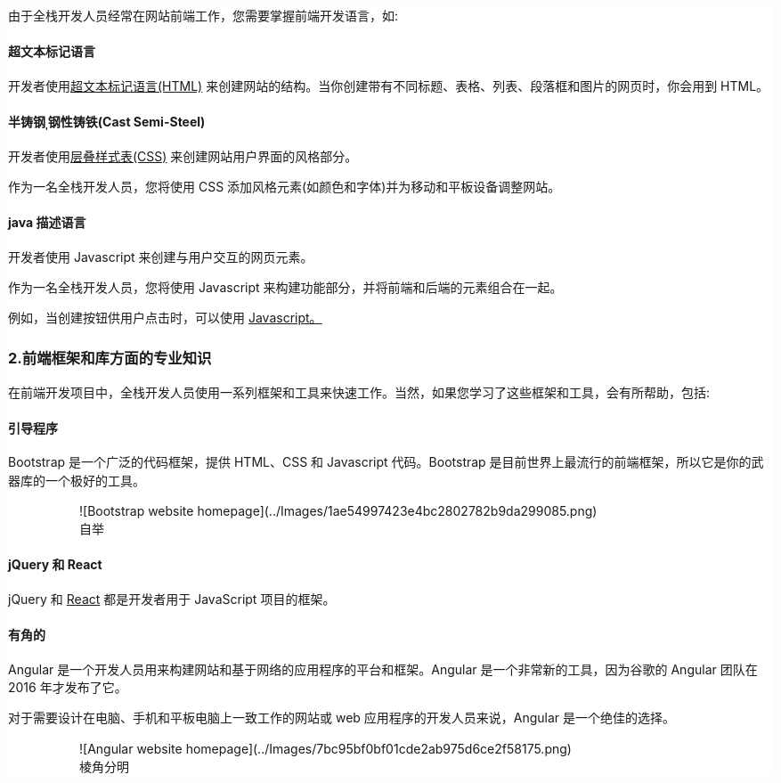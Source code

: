 由于全栈开发人员经常在网站前端工作，您需要掌握前端开发语言，如:

#### 超文本标记语言

开发者使用[超文本标记语言(HTML)](https://kinsta.com/blog/html-best-practices/) 来创建网站的结构。当你创建带有不同标题、表格、列表、段落框和图片的网页时，你会用到 HTML。

#### 半铸钢ˌ钢性铸铁(Cast Semi-Steel)

开发者使用[层叠样式表(CSS)](https://kinsta.com/blog/wordpress-css/) 来创建网站用户界面的风格部分。

作为一名全栈开发人员，您将使用 CSS 添加风格元素(如颜色和字体)并为移动和平板设备调整网站。

#### java 描述语言

开发者使用 Javascript 来创建与用户交互的网页元素。

作为一名全栈开发人员，您将使用 Javascript 来构建功能部分，并将前端和后端的元素组合在一起。

例如，当创建按钮供用户点击时，可以使用 [Javascript。](https://kinsta.com/blog/javascript-libraries/)

### 2.前端框架和库方面的专业知识

在前端开发项目中，全栈开发人员使用一系列框架和工具来快速工作。当然，如果您学习了这些框架和工具，会有所帮助，包括:

#### 引导程序

Bootstrap 是一个广泛的代码框架，提供 HTML、CSS 和 Javascript 代码。Bootstrap 是目前世界上最流行的前端框架，所以它是你的武器库的一个极好的工具。

<figure>

<figure style="width: 1600px" class="wp-caption alignnone">![Bootstrap website homepage](../Images/1ae54997423e4bc2802782b9da299085.png)

<figcaption class="wp-caption-text">自举</figcaption>

</figure>

</figure>

#### jQuery 和 React

jQuery 和 [React](https://kinsta.com/blog/angular-vs-react/) 都是开发者用于 JavaScript 项目的框架。

#### 有角的

Angular 是一个开发人员用来构建网站和基于网络的应用程序的平台和框架。Angular 是一个非常新的工具，因为谷歌的 Angular 团队在 2016 年才发布了它。

对于需要设计在电脑、手机和平板电脑上一致工作的网站或 web 应用程序的开发人员来说，Angular 是一个绝佳的选择。

<figure>

<figure style="width: 1600px" class="wp-caption alignnone">![Angular website homepage](../Images/7bc95bf0bf01cde2ab975d6ce2f58175.png)

<figcaption class="wp-caption-text">棱角分明</figcaption>

</figure>

</figure>
